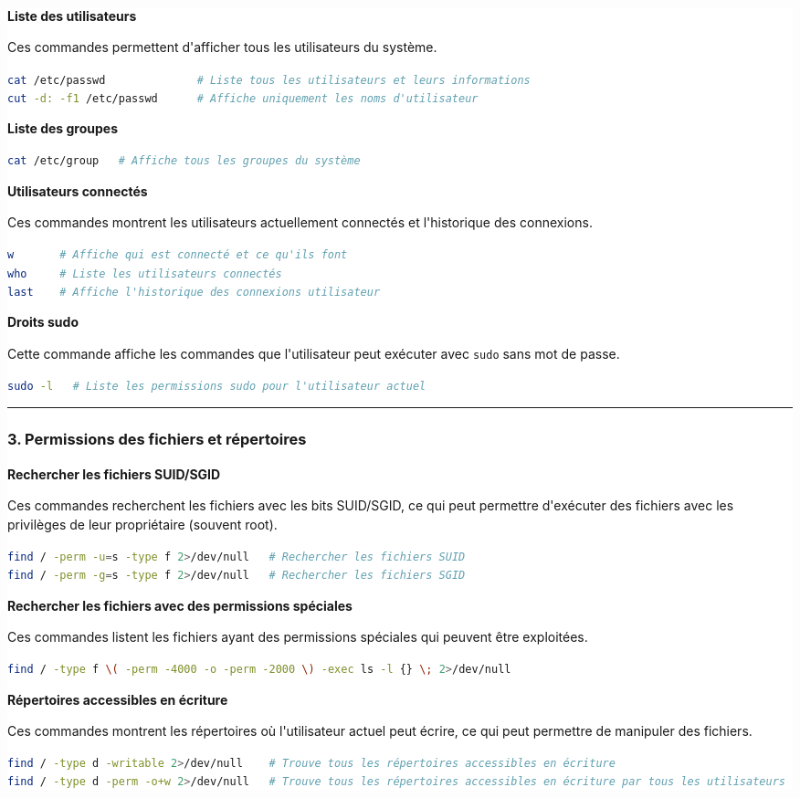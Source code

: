 **Liste des utilisateurs**

Ces commandes permettent d'afficher tous les utilisateurs du système.

```bash
cat /etc/passwd              # Liste tous les utilisateurs et leurs informations
cut -d: -f1 /etc/passwd      # Affiche uniquement les noms d'utilisateur
```

**Liste des groupes**

```bash
cat /etc/group   # Affiche tous les groupes du système
```

**Utilisateurs connectés**

Ces commandes montrent les utilisateurs actuellement connectés et l'historique des connexions.

```bash
w       # Affiche qui est connecté et ce qu'ils font
who     # Liste les utilisateurs connectés
last    # Affiche l'historique des connexions utilisateur
```

**Droits sudo**

Cette commande affiche les commandes que l'utilisateur peut exécuter avec `sudo` sans mot de passe.

```bash
sudo -l   # Liste les permissions sudo pour l'utilisateur actuel
```

***

### **3. Permissions des fichiers et répertoires**

**Rechercher les fichiers SUID/SGID**

Ces commandes recherchent les fichiers avec les bits SUID/SGID, ce qui peut permettre d'exécuter des fichiers avec les privilèges de leur propriétaire (souvent root).

```bash
find / -perm -u=s -type f 2>/dev/null   # Rechercher les fichiers SUID
find / -perm -g=s -type f 2>/dev/null   # Rechercher les fichiers SGID
```

**Rechercher les fichiers avec des permissions spéciales**

Ces commandes listent les fichiers ayant des permissions spéciales qui peuvent être exploitées.

```bash
find / -type f \( -perm -4000 -o -perm -2000 \) -exec ls -l {} \; 2>/dev/null
```

**Répertoires accessibles en écriture**

Ces commandes montrent les répertoires où l'utilisateur actuel peut écrire, ce qui peut permettre de manipuler des fichiers.

```bash
find / -type d -writable 2>/dev/null    # Trouve tous les répertoires accessibles en écriture
find / -type d -perm -o+w 2>/dev/null   # Trouve tous les répertoires accessibles en écriture par tous les utilisateurs
```

